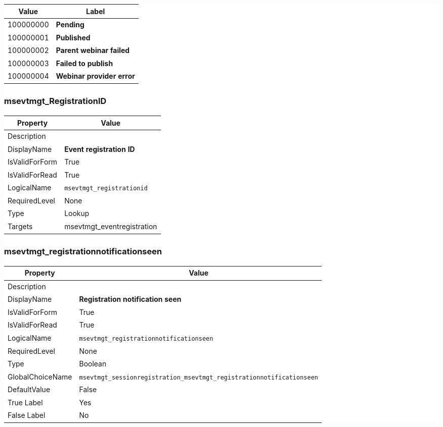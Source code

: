 |Value|Label|
|---|---|
|100000000|**Pending**|
|100000001|**Published**|
|100000002|**Parent webinar failed**|
|100000003|**Failed to publish**|
|100000004|**Webinar provider error**|

### <a name="BKMK_msevtmgt_RegistrationID"></a> msevtmgt_RegistrationID

|Property|Value|
|---|---|
|Description||
|DisplayName|**Event registration ID**|
|IsValidForForm|True|
|IsValidForRead|True|
|LogicalName|`msevtmgt_registrationid`|
|RequiredLevel|None|
|Type|Lookup|
|Targets|msevtmgt_eventregistration|

### <a name="BKMK_msevtmgt_registrationnotificationseen"></a> msevtmgt_registrationnotificationseen

|Property|Value|
|---|---|
|Description||
|DisplayName|**Registration notification seen**|
|IsValidForForm|True|
|IsValidForRead|True|
|LogicalName|`msevtmgt_registrationnotificationseen`|
|RequiredLevel|None|
|Type|Boolean|
|GlobalChoiceName|`msevtmgt_sessionregistration_msevtmgt_registrationnotificationseen`|
|DefaultValue|False|
|True Label|Yes|
|False Label|No|

